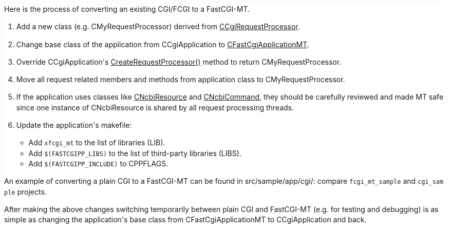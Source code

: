 Here is the process of converting an existing CGI/FCGI to a FastCGI-MT.

1.  Add a new class (e.g. CMyRequestProcessor) derived from [CCgiRequestProcessor](https://www.ncbi.nlm.nih.gov/IEB/ToolBox/CPP_DOC/lxr/ident?v=c%2B%2B&i=CCgiRequestProcessor).

2.  Change base class of the application from CCgiApplication to [CFastCgiApplicationMT](https://www.ncbi.nlm.nih.gov/IEB/ToolBox/CPP_DOC/lxr/ident?v=c%2B%2B&i=CFastCgiApplicationMT).

3.  Override CCgiApplication's [CreateRequestProcessor()](https://www.ncbi.nlm.nih.gov/IEB/ToolBox/CPP_DOC/lxr/ident?v=c%2B%2B&i=CreateRequestProcessor) method to return CMyRequestProcessor.

4.  Move all request related members and methods from application class to CMyRequestProcessor.

5.  If the application uses classes like [CNcbiResource](https://www.ncbi.nlm.nih.gov/IEB/ToolBox/CPP_DOC/lxr/ident?v=c%2B%2B&i=CNcbiResource) and [CNcbiCommand](https://www.ncbi.nlm.nih.gov/IEB/ToolBox/CPP_DOC/lxr/ident?v=c%2B%2B&i=CNcbiCommand), they should be carefully reviewed and made MT safe since one instance of CNcbiResource is shared by all request processing threads.

7.  Update the application's makefile:
    -   Add `xfcgi_mt` to the list of libraries (LIB).
    -   Add `$(FASTCGIPP_LIBS)` to the list of third-party libraries (LIBS).
    -   Add `$(FASTCGIPP_INCLUDE)` to CPPFLAGS.

An example of converting a plain CGI to a FastCGI-MT can be found in src/sample/app/cgi/: compare `fcgi_mt_sample` and `cgi_sample` projects.

After making the above changes switching temporarily between plain CGI and FastCGI-MT (e.g. for testing and debugging) is as simple as changing the application's base class from CFastCgiApplicationMT to CCgiApplication and back.
